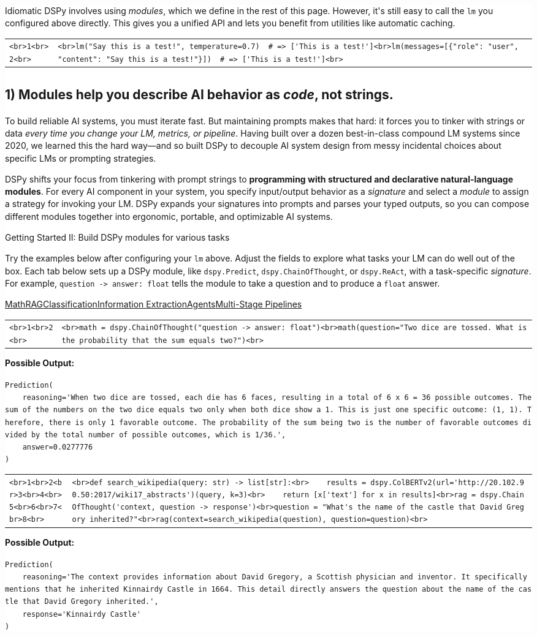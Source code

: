 Idiomatic DSPy involves using _modules_, which we define in the rest of this page. However, it's still easy to call the `lm` you configured above directly. This gives you a unified API and lets you benefit from utilities like automatic caching.

|     |     |
| --- | --- |
| ```<br>1<br>2<br>``` | ```<br>lm("Say this is a test!", temperature=0.7)  # => ['This is a test!']<br>lm(messages=[{"role": "user", "content": "Say this is a test!"}])  # => ['This is a test!']<br>``` |

## 1) **Modules** help you describe AI behavior as _code_, not strings.

To build reliable AI systems, you must iterate fast. But maintaining prompts makes that hard: it forces you to tinker with strings or data _every time you change your LM, metrics, or pipeline_. Having built over a dozen best-in-class compound LM systems since 2020, we learned this the hard way—and so built DSPy to decouple AI system design from messy incidental choices about specific LMs or prompting strategies.

DSPy shifts your focus from tinkering with prompt strings to **programming with structured and declarative natural-language modules**. For every AI component in your system, you specify input/output behavior as a _signature_ and select a _module_ to assign a strategy for invoking your LM. DSPy expands your signatures into prompts and parses your typed outputs, so you can compose different modules together into ergonomic, portable, and optimizable AI systems.

Getting Started II: Build DSPy modules for various tasks

Try the examples below after configuring your `lm` above. Adjust the fields to explore what tasks your LM can do well out of the box. Each tab below sets up a DSPy module, like `dspy.Predict`, `dspy.ChainOfThought`, or `dspy.ReAct`, with a task-specific _signature_. For example, `question -> answer: float` tells the module to take a question and to produce a `float` answer.

[Math](https://dspy.ai/#__tabbed_2_1)[RAG](https://dspy.ai/#__tabbed_2_2)[Classification](https://dspy.ai/#__tabbed_2_3)[Information Extraction](https://dspy.ai/#__tabbed_2_4)[Agents](https://dspy.ai/#__tabbed_2_5)[Multi-Stage Pipelines](https://dspy.ai/#__tabbed_2_6)

|     |     |
| --- | --- |
| ```<br>1<br>2<br>``` | ```<br>math = dspy.ChainOfThought("question -> answer: float")<br>math(question="Two dice are tossed. What is the probability that the sum equals two?")<br>``` |

**Possible Output:**

```
Prediction(
    reasoning='When two dice are tossed, each die has 6 faces, resulting in a total of 6 x 6 = 36 possible outcomes. The sum of the numbers on the two dice equals two only when both dice show a 1. This is just one specific outcome: (1, 1). Therefore, there is only 1 favorable outcome. The probability of the sum being two is the number of favorable outcomes divided by the total number of possible outcomes, which is 1/36.',
    answer=0.0277776
)

```

|     |     |
| --- | --- |
| ```<br>1<br>2<br>3<br>4<br>5<br>6<br>7<br>8<br>``` | ```<br>def search_wikipedia(query: str) -> list[str]:<br>    results = dspy.ColBERTv2(url='http://20.102.90.50:2017/wiki17_abstracts')(query, k=3)<br>    return [x['text'] for x in results]<br>rag = dspy.ChainOfThought('context, question -> response')<br>question = "What's the name of the castle that David Gregory inherited?"<br>rag(context=search_wikipedia(question), question=question)<br>``` |

**Possible Output:**

```
Prediction(
    reasoning='The context provides information about David Gregory, a Scottish physician and inventor. It specifically mentions that he inherited Kinnairdy Castle in 1664. This detail directly answers the question about the name of the castle that David Gregory inherited.',
    response='Kinnairdy Castle'
)

```
